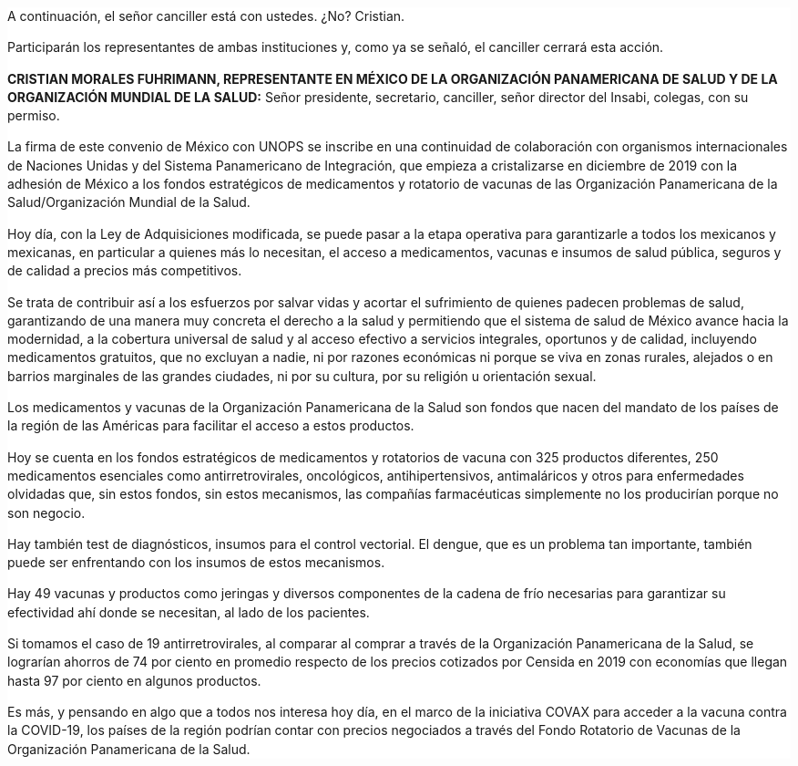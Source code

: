 A continuación, el señor canciller está con ustedes. ¿No? Cristian.

Participarán los representantes de ambas instituciones y, como ya se señaló,
el canciller cerrará esta acción.

**CRISTIAN MORALES FUHRIMANN, REPRESENTANTE EN MÉXICO DE LA ORGANIZACIÓN
PANAMERICANA DE SALUD Y DE LA ORGANIZACIÓN MUNDIAL DE LA SALUD:** Señor
presidente, secretario, canciller, señor director del Insabi, colegas, con su
permiso.

La firma de este convenio de México con UNOPS se inscribe en una continuidad
de colaboración con organismos internacionales de Naciones Unidas y del
Sistema Panamericano de Integración, que empieza a cristalizarse en diciembre
de 2019 con la adhesión de México a los fondos estratégicos de medicamentos y
rotatorio de vacunas de las Organización Panamericana de la Salud/Organización
Mundial de la Salud.

Hoy día, con la Ley de Adquisiciones modificada, se puede pasar a la etapa
operativa para garantizarle a todos los mexicanos y mexicanas, en particular a
quienes más lo necesitan, el acceso a medicamentos, vacunas e insumos de salud
pública, seguros y de calidad a precios más competitivos.

Se trata de contribuir así a los esfuerzos por salvar vidas y acortar el
sufrimiento de quienes padecen problemas de salud, garantizando de una manera
muy concreta el derecho a la salud y permitiendo que el sistema de salud de
México avance hacia la modernidad, a la cobertura universal de salud y al
acceso efectivo a servicios integrales, oportunos y de calidad, incluyendo
medicamentos gratuitos, que no excluyan a nadie, ni por razones económicas ni
porque se viva en zonas rurales, alejados o en barrios marginales de las
grandes ciudades, ni por su cultura, por su religión u orientación sexual.

Los medicamentos y vacunas de la Organización Panamericana de la Salud son
fondos que nacen del mandato de los países de la región de las Américas para
facilitar el acceso a estos productos.

Hoy se cuenta en los fondos estratégicos de medicamentos y rotatorios de
vacuna con 325 productos diferentes, 250 medicamentos esenciales como
antirretrovirales, oncológicos, antihipertensivos, antimaláricos y otros para
enfermedades olvidadas que, sin estos fondos, sin estos mecanismos, las
compañías farmacéuticas simplemente no los producirían porque no son negocio.

Hay también test de diagnósticos, insumos para el control vectorial. El
dengue, que es un problema tan importante, también puede ser enfrentando con
los insumos de estos mecanismos.

Hay 49 vacunas y productos como jeringas y diversos componentes de la cadena
de frío necesarias para garantizar su efectividad ahí donde se necesitan, al
lado de los pacientes.

Si tomamos el caso de 19 antirretrovirales, al comparar al comprar a través de
la Organización Panamericana de la Salud, se lograrían ahorros de 74 por
ciento en promedio respecto de los precios cotizados por Censida en 2019 con
economías que llegan hasta 97 por ciento en algunos productos.

Es más, y pensando en algo que a todos nos interesa hoy día, en el marco de la
iniciativa COVAX para acceder a la vacuna contra la COVID-19, los países de la
región podrían contar con precios negociados a través del Fondo Rotatorio de
Vacunas de la Organización Panamericana de la Salud.
